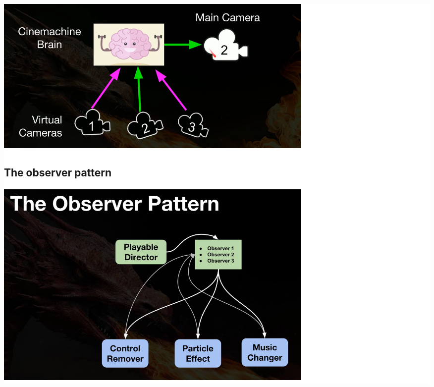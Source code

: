 <img src="images/cine1.PNG" width="600"><br>

## The observer pattern

<img src="images/obs.PNG" width="600"><br>
